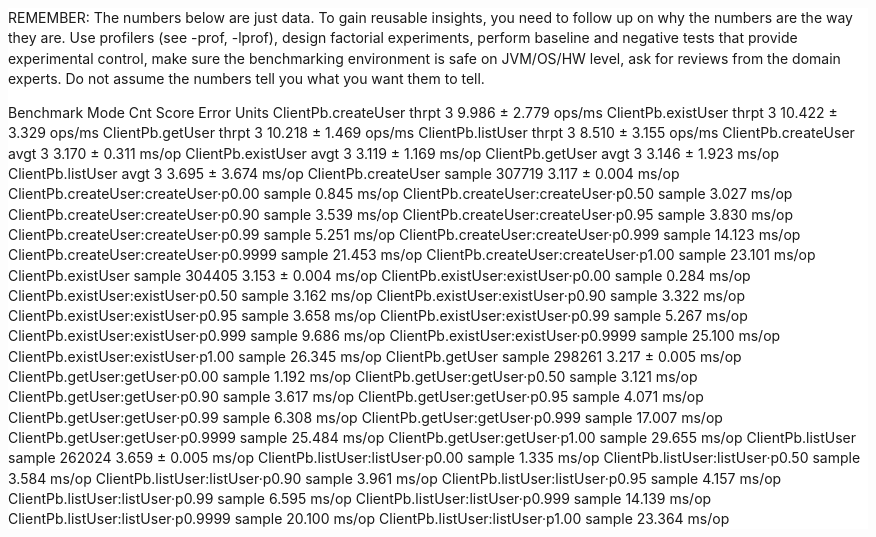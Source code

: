 REMEMBER: The numbers below are just data. To gain reusable insights, you need to follow up on
why the numbers are the way they are. Use profilers (see -prof, -lprof), design factorial
experiments, perform baseline and negative tests that provide experimental control, make sure
the benchmarking environment is safe on JVM/OS/HW level, ask for reviews from the domain experts.
Do not assume the numbers tell you what you want them to tell.

Benchmark                                 Mode     Cnt   Score   Error   Units
ClientPb.createUser                      thrpt       3   9.986 ± 2.779  ops/ms
ClientPb.existUser                       thrpt       3  10.422 ± 3.329  ops/ms
ClientPb.getUser                         thrpt       3  10.218 ± 1.469  ops/ms
ClientPb.listUser                        thrpt       3   8.510 ± 3.155  ops/ms
ClientPb.createUser                       avgt       3   3.170 ± 0.311   ms/op
ClientPb.existUser                        avgt       3   3.119 ± 1.169   ms/op
ClientPb.getUser                          avgt       3   3.146 ± 1.923   ms/op
ClientPb.listUser                         avgt       3   3.695 ± 3.674   ms/op
ClientPb.createUser                     sample  307719   3.117 ± 0.004   ms/op
ClientPb.createUser:createUser·p0.00    sample           0.845           ms/op
ClientPb.createUser:createUser·p0.50    sample           3.027           ms/op
ClientPb.createUser:createUser·p0.90    sample           3.539           ms/op
ClientPb.createUser:createUser·p0.95    sample           3.830           ms/op
ClientPb.createUser:createUser·p0.99    sample           5.251           ms/op
ClientPb.createUser:createUser·p0.999   sample          14.123           ms/op
ClientPb.createUser:createUser·p0.9999  sample          21.453           ms/op
ClientPb.createUser:createUser·p1.00    sample          23.101           ms/op
ClientPb.existUser                      sample  304405   3.153 ± 0.004   ms/op
ClientPb.existUser:existUser·p0.00      sample           0.284           ms/op
ClientPb.existUser:existUser·p0.50      sample           3.162           ms/op
ClientPb.existUser:existUser·p0.90      sample           3.322           ms/op
ClientPb.existUser:existUser·p0.95      sample           3.658           ms/op
ClientPb.existUser:existUser·p0.99      sample           5.267           ms/op
ClientPb.existUser:existUser·p0.999     sample           9.686           ms/op
ClientPb.existUser:existUser·p0.9999    sample          25.100           ms/op
ClientPb.existUser:existUser·p1.00      sample          26.345           ms/op
ClientPb.getUser                        sample  298261   3.217 ± 0.005   ms/op
ClientPb.getUser:getUser·p0.00          sample           1.192           ms/op
ClientPb.getUser:getUser·p0.50          sample           3.121           ms/op
ClientPb.getUser:getUser·p0.90          sample           3.617           ms/op
ClientPb.getUser:getUser·p0.95          sample           4.071           ms/op
ClientPb.getUser:getUser·p0.99          sample           6.308           ms/op
ClientPb.getUser:getUser·p0.999         sample          17.007           ms/op
ClientPb.getUser:getUser·p0.9999        sample          25.484           ms/op
ClientPb.getUser:getUser·p1.00          sample          29.655           ms/op
ClientPb.listUser                       sample  262024   3.659 ± 0.005   ms/op
ClientPb.listUser:listUser·p0.00        sample           1.335           ms/op
ClientPb.listUser:listUser·p0.50        sample           3.584           ms/op
ClientPb.listUser:listUser·p0.90        sample           3.961           ms/op
ClientPb.listUser:listUser·p0.95        sample           4.157           ms/op
ClientPb.listUser:listUser·p0.99        sample           6.595           ms/op
ClientPb.listUser:listUser·p0.999       sample          14.139           ms/op
ClientPb.listUser:listUser·p0.9999      sample          20.100           ms/op
ClientPb.listUser:listUser·p1.00        sample          23.364           ms/op

